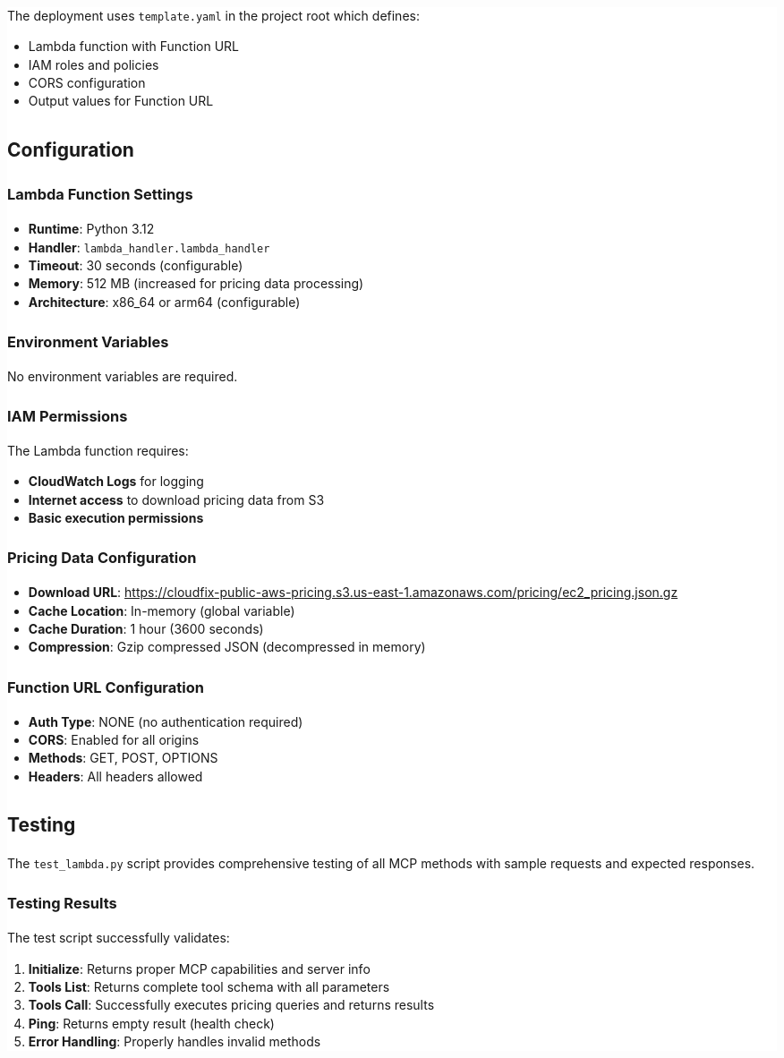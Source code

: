 The deployment uses `template.yaml` in the project root which defines:
- Lambda function with Function URL
- IAM roles and policies
- CORS configuration
- Output values for Function URL

## Configuration

### Lambda Function Settings
- **Runtime**: Python 3.12
- **Handler**: `lambda_handler.lambda_handler`
- **Timeout**: 30 seconds (configurable)
- **Memory**: 512 MB (increased for pricing data processing)
- **Architecture**: x86_64 or arm64 (configurable)

### Environment Variables
No environment variables are required.

### IAM Permissions
The Lambda function requires:
- **CloudWatch Logs** for logging
- **Internet access** to download pricing data from S3
- **Basic execution permissions**

### Pricing Data Configuration
- **Download URL**: https://cloudfix-public-aws-pricing.s3.us-east-1.amazonaws.com/pricing/ec2_pricing.json.gz
- **Cache Location**: In-memory (global variable)
- **Cache Duration**: 1 hour (3600 seconds)
- **Compression**: Gzip compressed JSON (decompressed in memory)

### Function URL Configuration
- **Auth Type**: NONE (no authentication required)
- **CORS**: Enabled for all origins
- **Methods**: GET, POST, OPTIONS
- **Headers**: All headers allowed

## Testing

The `test_lambda.py` script provides comprehensive testing of all MCP methods with sample requests and expected responses.

### Testing Results

The test script successfully validates:

1. **Initialize**: Returns proper MCP capabilities and server info
2. **Tools List**: Returns complete tool schema with all parameters
3. **Tools Call**: Successfully executes pricing queries and returns results
4. **Ping**: Returns empty result (health check)
5. **Error Handling**: Properly handles invalid methods
